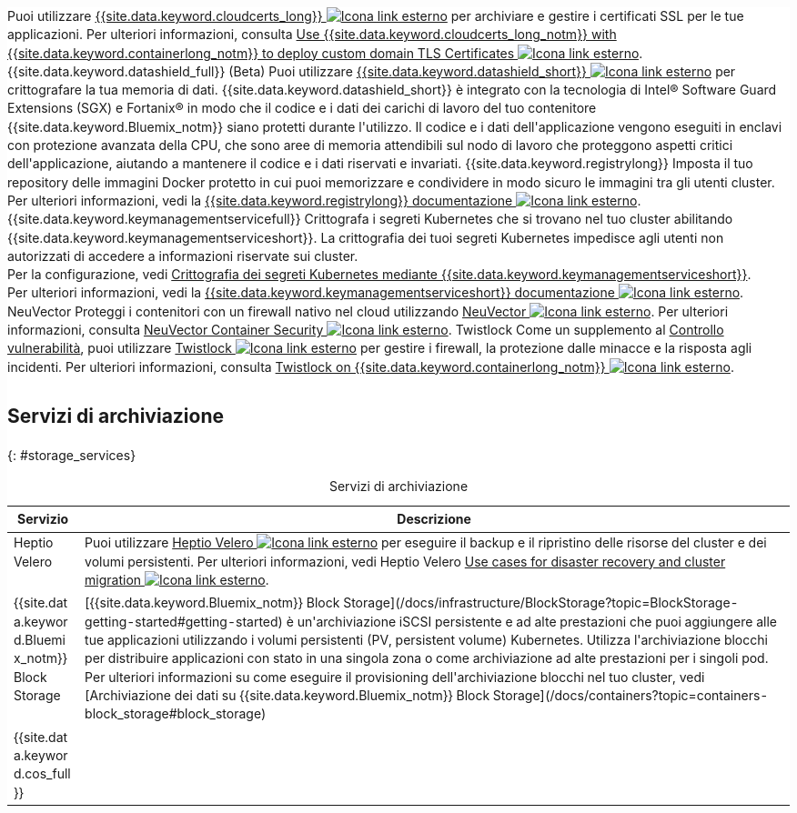 <td>Puoi utilizzare <a href="/docs/services/certificate-manager?topic=certificate-manager-getting-started#getting-started" target="_blank">{{site.data.keyword.cloudcerts_long}} <img src="../icons/launch-glyph.svg" alt="Icona link esterno"></a> per archiviare e gestire i certificati SSL per le tue applicazioni. Per ulteriori informazioni, consulta <a href="https://www.ibm.com/blogs/bluemix/2018/01/use-ibm-cloud-certificate-manager-ibm-cloud-container-service-deploy-custom-domain-tls-certificates/" target="_blank">Use {{site.data.keyword.cloudcerts_long_notm}} with {{site.data.keyword.containerlong_notm}} to deploy custom domain TLS Certificates <img src="../icons/launch-glyph.svg" alt="Icona link esterno"></a>. </td>
</tr>
<tr>
  <td>{{site.data.keyword.datashield_full}} (Beta)</td>
  <td>Puoi utilizzare <a href="/docs/services/data-shield?topic=data-shield-getting-started#getting-started" target="_blank">{{site.data.keyword.datashield_short}} <img src="../icons/launch-glyph.svg" alt="Icona link esterno"></a> per crittografare la tua memoria di dati. {{site.data.keyword.datashield_short}} è integrato con la tecnologia di Intel® Software Guard Extensions (SGX) e Fortanix® in modo che il codice e i dati dei carichi di lavoro del tuo contenitore {{site.data.keyword.Bluemix_notm}} siano protetti durante l'utilizzo. Il codice e i dati dell'applicazione vengono eseguiti in enclavi con protezione avanzata della CPU, che sono aree di memoria attendibili sul nodo di lavoro che proteggono aspetti critici dell'applicazione, aiutando a mantenere il codice e i dati riservati e invariati.</td>
</tr>
<tr>
  <td>{{site.data.keyword.registrylong}}</td>
  <td>Imposta il tuo repository delle immagini Docker protetto in cui puoi memorizzare e condividere in modo sicuro le immagini tra gli utenti cluster. Per ulteriori informazioni, vedi la <a href="/docs/services/Registry?topic=registry-getting-started" target="_blank">{{site.data.keyword.registrylong}} documentazione <img src="../icons/launch-glyph.svg" alt="Icona link esterno"></a>.</td>
</tr>
<tr>
  <td>{{site.data.keyword.keymanagementservicefull}}</td>
  <td>Crittografa i segreti Kubernetes che si trovano nel tuo cluster abilitando {{site.data.keyword.keymanagementserviceshort}}. La crittografia dei tuoi segreti Kubernetes impedisce agli utenti non autorizzati di accedere a informazioni riservate sui cluster.<br>Per la configurazione, vedi <a href="/docs/containers?topic=containers-encryption#keyprotect">Crittografia dei segreti Kubernetes mediante {{site.data.keyword.keymanagementserviceshort}}</a>.<br>Per ulteriori informazioni, vedi la <a href="/docs/services/key-protect?topic=key-protect-getting-started-tutorial" target="_blank">{{site.data.keyword.keymanagementserviceshort}} documentazione <img src="../icons/launch-glyph.svg" alt="Icona link esterno"></a>.</td>
</tr>
<tr>
<td>NeuVector</td>
<td>Proteggi i contenitori con un firewall nativo nel cloud utilizzando <a href="https://neuvector.com/" target="_blank">NeuVector <img src="../icons/launch-glyph.svg" alt="Icona link esterno"></a>. Per ulteriori informazioni, consulta <a href="https://www.ibm.com/us-en/marketplace/neuvector-container-security" target="_blank">NeuVector Container Security <img src="../icons/launch-glyph.svg" alt="Icona link esterno"></a>. </td>
</tr>
<tr>
<td>Twistlock</td>
<td>Come un supplemento al <a href="/docs/services/va?topic=va-va_index" target="_blank">Controllo vulnerabilità</a>, puoi utilizzare <a href="https://www.twistlock.com/" target="_blank">Twistlock <img src="../icons/launch-glyph.svg" alt="Icona link esterno"></a> per gestire i firewall, la protezione dalle minacce e la risposta agli incidenti. Per ulteriori informazioni, consulta <a href="https://www.ibm.com/blogs/bluemix/2017/07/twistlock-ibm-bluemix-container-service/" target="_blank">Twistlock on {{site.data.keyword.containerlong_notm}} <img src="../icons/launch-glyph.svg" alt="Icona link esterno"></a>. </td>
</tr>
</tbody>
</table>

<br />



## Servizi di archiviazione
{: #storage_services}
<table summary="La tabella mostra i servizi disponibili che puoi aggiungere al tuo cluster per aggiungere funzionalità di archiviazione persistente. Le righe devono essere lette da sinistra a destra, con il nome del servizio nella colonna uno e una descrizione del servizio nella colonna due.">
<caption>Servizi di archiviazione</caption>
<thead>
<tr>
<th>Servizio</th>
<th>Descrizione</th>
</tr>
</thead>
<tbody>
<tr>
  <td>Heptio Velero</td>
  <td>Puoi utilizzare <a href="https://github.com/heptio/velero" target="_blank">Heptio Velero <img src="../icons/launch-glyph.svg" alt="Icona link esterno"></a> per eseguire il backup e il ripristino delle risorse del cluster e dei volumi persistenti. Per ulteriori informazioni, vedi Heptio Velero <a href="https://github.com/heptio/velero/blob/release-0.9/docs/use-cases.md" target="_blank">Use cases for disaster recovery and cluster migration <img src="../icons/launch-glyph.svg" alt="Icona link esterno"></a>.</td>
</tr>
<tr>
  <td>{{site.data.keyword.Bluemix_notm}} Block Storage</td>
  <td>[{{site.data.keyword.Bluemix_notm}} Block Storage](/docs/infrastructure/BlockStorage?topic=BlockStorage-getting-started#getting-started) è un'archiviazione iSCSI persistente e ad alte prestazioni che puoi aggiungere alle tue applicazioni utilizzando i volumi persistenti (PV, persistent volume) Kubernetes. Utilizza l'archiviazione blocchi per distribuire applicazioni con stato in una singola zona o come archiviazione ad alte prestazioni per i singoli pod. Per ulteriori informazioni su come eseguire il provisioning dell'archiviazione blocchi nel tuo cluster, vedi [Archiviazione dei dati su {{site.data.keyword.Bluemix_notm}} Block Storage](/docs/containers?topic=containers-block_storage#block_storage)</td>
  </tr>
<tr>
  <td>{{site.data.keyword.cos_full}}</td>